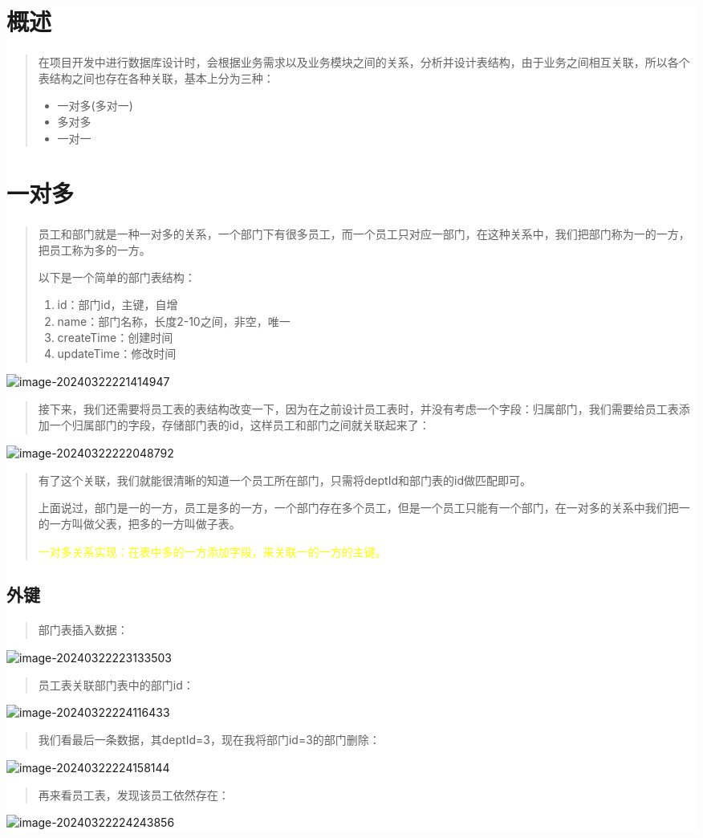 # 概述

> 在项目开发中进行数据库设计时，会根据业务需求以及业务模块之间的关系，分析并设计表结构，由于业务之间相互关联，所以各个表结构之间也存在各种关联，基本上分为三种：
>
> - 一对多(多对一)
> - 多对多
> - 一对一



# 一对多

> 员工和部门就是一种一对多的关系，一个部门下有很多员工，而一个员工只对应一部门，在这种关系中，我们把部门称为一的一方，把员工称为多的一方。
>
> 以下是一个简单的部门表结构：
>
> 1. id：部门id，主键，自增
> 2. name：部门名称，长度2-10之间，非空，唯一
> 3. createTime：创建时间
> 4. updateTime：修改时间

![image-20240322221414947](D:\text1\9.MySQL\assets\image-20240322221414947.png)

> 接下来，我们还需要将员工表的表结构改变一下，因为在之前设计员工表时，并没有考虑一个字段：归属部门，我们需要给员工表添加一个归属部门的字段，存储部门表的id，这样员工和部门之间就关联起来了：

![image-20240322222048792](D:\text1\9.MySQL\assets\image-20240322222048792.png)

> 有了这个关联，我们就能很清晰的知道一个员工所在部门，只需将deptId和部门表的id做匹配即可。
>
> 上面说过，部门是一的一方，员工是多的一方，一个部门存在多个员工，但是一个员工只能有一个部门，在一对多的关系中我们把一的一方叫做父表，把多的一方叫做子表。
>
> <font color='yellow'>一对多关系实现：在表中多的一方添加字段，来关联一的一方的主键。</font>



## 外键

> 部门表插入数据：

![image-20240322223133503](D:\text1\9.MySQL\assets\image-20240322223133503.png)

> 员工表关联部门表中的部门id：

![image-20240322224116433](D:\text1\9.MySQL\assets\image-20240322224116433.png)

> 我们看最后一条数据，其deptId=3，现在我将部门id=3的部门删除：

![image-20240322224158144](D:\text1\9.MySQL\assets\image-20240322224158144.png)

> 再来看员工表，发现该员工依然存在：

![image-20240322224243856](D:\text1\9.MySQL\assets\image-20240322224243856.png)
